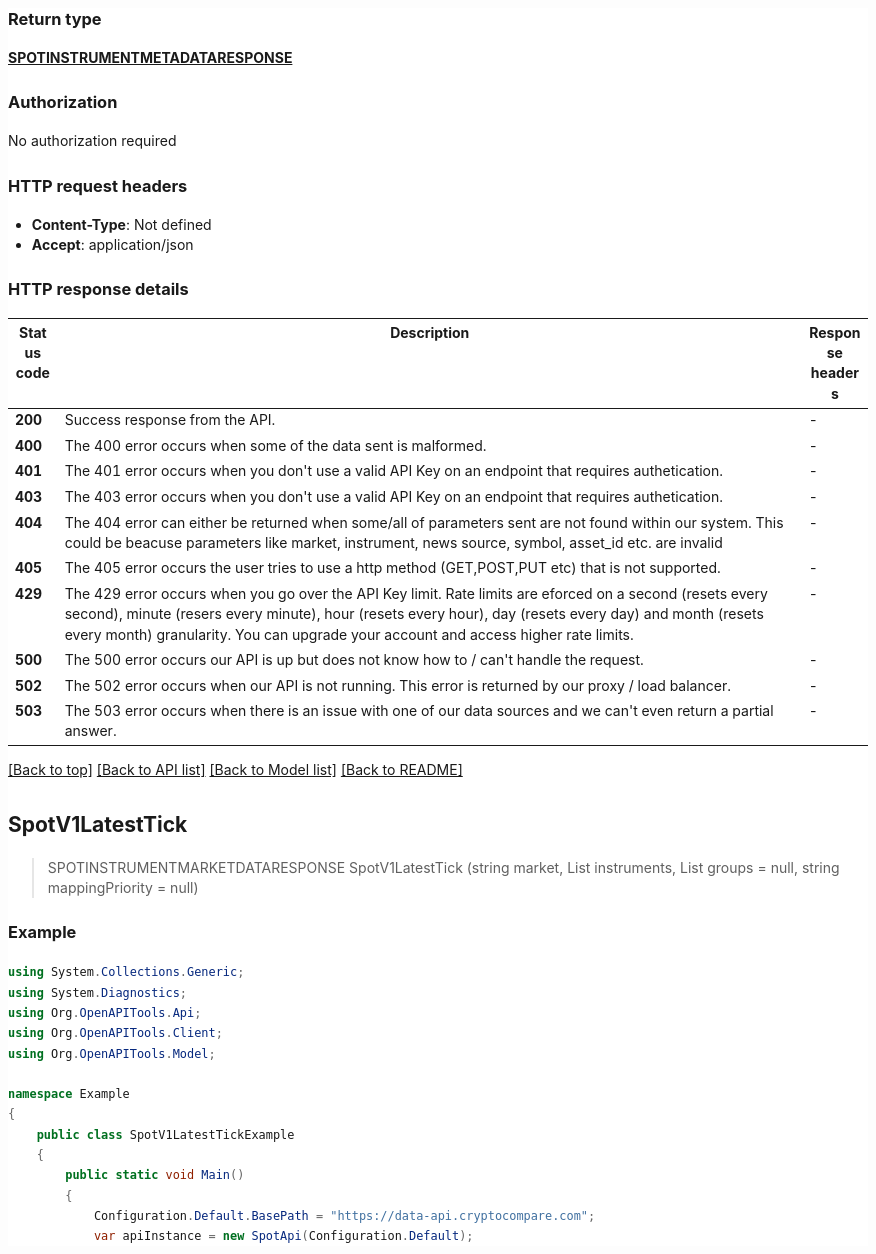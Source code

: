 
### Return type

[**SPOTINSTRUMENTMETADATARESPONSE**](SPOTINSTRUMENTMETADATARESPONSE.md)

### Authorization

No authorization required

### HTTP request headers

- **Content-Type**: Not defined
- **Accept**: application/json


### HTTP response details
| Status code | Description | Response headers |
|-------------|-------------|------------------|
| **200** | Success response from the API. |  -  |
| **400** | The 400 error occurs when some of the data sent is malformed. |  -  |
| **401** | The 401 error occurs when you don&#39;t use a valid API Key on an endpoint that requires authetication. |  -  |
| **403** | The 403 error occurs when you don&#39;t use a valid API Key on an endpoint that requires authetication. |  -  |
| **404** | The 404 error can either be returned when some/all of parameters sent are not found within our system. This could be beacuse parameters like market, instrument, news source, symbol, asset_id etc. are invalid |  -  |
| **405** | The 405 error occurs the user tries to use a http method (GET,POST,PUT etc) that is not supported. |  -  |
| **429** | The 429 error occurs when you go over the API Key limit. Rate limits are eforced on a second (resets every second), minute (resers every minute), hour (resets every hour), day (resets every day) and month (resets every month) granularity. You can upgrade your account and access higher rate limits. |  -  |
| **500** | The 500 error occurs our API is up but does not know how to / can&#39;t handle the request. |  -  |
| **502** | The 502 error occurs when our API is not running. This error is returned by our proxy / load balancer. |  -  |
| **503** | The 503 error occurs when there is an issue with one of our data sources and we can&#39;t even return a partial answer. |  -  |

[[Back to top]](#)
[[Back to API list]](../README.md#documentation-for-api-endpoints)
[[Back to Model list]](../README.md#documentation-for-models)
[[Back to README]](../README.md)


## SpotV1LatestTick

> SPOTINSTRUMENTMARKETDATARESPONSE SpotV1LatestTick (string market, List<string> instruments, List<string> groups = null, string mappingPriority = null)



### Example

```csharp
using System.Collections.Generic;
using System.Diagnostics;
using Org.OpenAPITools.Api;
using Org.OpenAPITools.Client;
using Org.OpenAPITools.Model;

namespace Example
{
    public class SpotV1LatestTickExample
    {
        public static void Main()
        {
            Configuration.Default.BasePath = "https://data-api.cryptocompare.com";
            var apiInstance = new SpotApi(Configuration.Default);
```